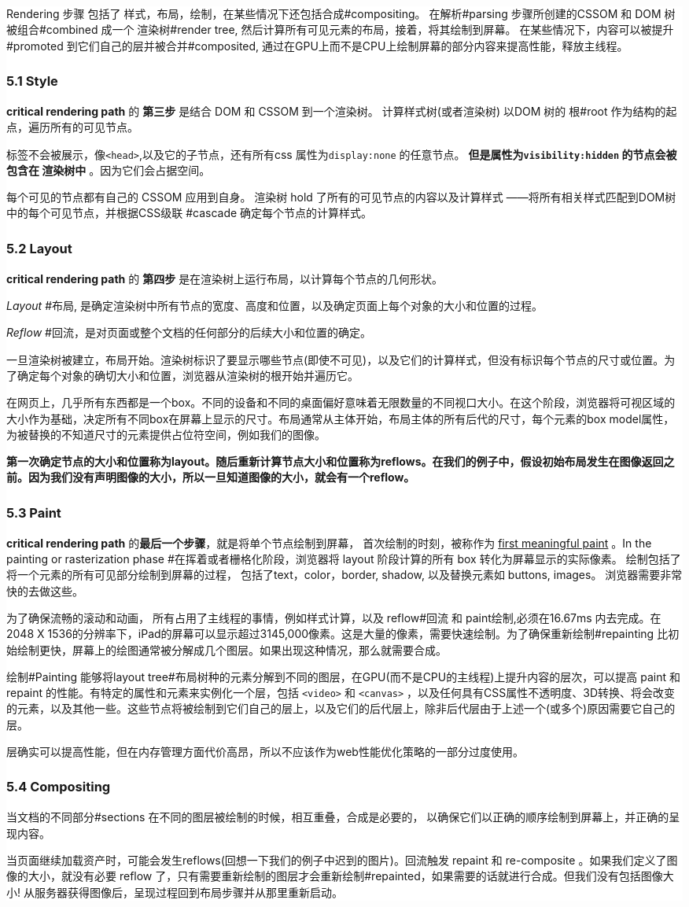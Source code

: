 Rendering 步骤 包括了 样式，布局，绘制，在某些情况下还包括合成#compositing。 在解析#parsing 步骤所创建的CSSOM 和 DOM 树被组合#combined 成一个 渲染树#render tree, 然后计算所有可见元素的布局，接着，将其绘制到屏幕。 在某些情况下，内容可以被提升#promoted 到它们自己的层并被合并#composited, 通过在GPU上而不是CPU上绘制屏幕的部分内容来提高性能，释放主线程。

### 5.1 Style

**critical rendering path** 的 **第三步** 是结合 DOM 和 CSSOM 到一个渲染树。 计算样式树(或者渲染树) 以DOM 树的 根#root 作为结构的起点，遍历所有的可见节点。 

标签不会被展示，像`<head>`,以及它的子节点，还有所有css 属性为`display:none` 的任意节点。  **但是属性为`visibility:hidden` 的节点会被包含在 渲染树中** 。因为它们会占据空间。 

每个可见的节点都有自己的 CSSOM 应用到自身。 渲染树 hold 了所有的可见节点的内容以及计算样式 ——将所有相关样式匹配到DOM树中的每个可见节点，并根据CSS级联 #cascade 确定每个节点的计算样式。

### 5.2 Layout

**critical rendering path** 的 **第四步** 是在渲染树上运行布局，以计算每个节点的几何形状。 

*Layout* #布局, 是确定渲染树中所有节点的宽度、高度和位置，以及确定页面上每个对象的大小和位置的过程。

*Reflow* #回流，是对页面或整个文档的任何部分的后续大小和位置的确定。

一旦渲染树被建立，布局开始。渲染树标识了要显示哪些节点(即使不可见)，以及它们的计算样式，但没有标识每个节点的尺寸或位置。为了确定每个对象的确切大小和位置，浏览器从渲染树的根开始并遍历它。

在网页上，几乎所有东西都是一个box。不同的设备和不同的桌面偏好意味着无限数量的不同视口大小。在这个阶段，浏览器将可视区域的大小作为基础，决定所有不同box在屏幕上显示的尺寸。布局通常从主体开始，布局主体的所有后代的尺寸，每个元素的box model属性，为被替换的不知道尺寸的元素提供占位符空间，例如我们的图像。

**第一次确定节点的大小和位置称为layout。随后重新计算节点大小和位置称为reflows。在我们的例子中，假设初始布局发生在图像返回之前。因为我们没有声明图像的大小，所以一旦知道图像的大小，就会有一个reflow。**



### 5.3 Paint

**critical rendering path** 的**最后一个步骤**，就是将单个节点绘制到屏幕， 首次绘制的时刻，被称作为 [first meaningful paint](https://developer.mozilla.org/en-US/docs/Glossary/first_meaningful_paint) 。In the painting or rasterization phase #在挥着或者栅格化阶段，浏览器将 layout 阶段计算的所有 box 转化为屏幕显示的实际像素。 绘制包括了将一个元素的所有可见部分绘制到屏幕的过程， 包括了text，color，border, shadow, 以及替换元素如 buttons, images。 浏览器需要非常快的去做这些。 

为了确保流畅的滚动和动画， 所有占用了主线程的事情，例如样式计算，以及 reflow#回流 和 paint绘制,必须在16.67ms 内去完成。在2048 X 1536的分辨率下，iPad的屏幕可以显示超过3145,000像素。这是大量的像素，需要快速绘制。为了确保重新绘制#repainting 比初始绘制更快，屏幕上的绘图通常被分解成几个图层。如果出现这种情况，那么就需要合成。

绘制#Painting 能够将layout tree#布局树种的元素分解到不同的图层，在GPU(而不是CPU的主线程)上提升内容的层次，可以提高 paint 和 repaint 的性能。有特定的属性和元素来实例化一个层，包括 `<video>` 和 `<canvas>` ，以及任何具有CSS属性不透明度、3D转换、将会改变的元素，以及其他一些。这些节点将被绘制到它们自己的层上，以及它们的后代层上，除非后代层由于上述一个(或多个)原因需要它自己的层。

层确实可以提高性能，但在内存管理方面代价高昂，所以不应该作为web性能优化策略的一部分过度使用。



### 5.4 Compositing

当文档的不同部分#sections 在不同的图层被绘制的时候，相互重叠，合成是必要的， 以确保它们以正确的顺序绘制到屏幕上，并正确的呈现内容。 

当页面继续加载资产时，可能会发生reflows(回想一下我们的例子中迟到的图片)。回流触发 repaint 和 re-composite 。如果我们定义了图像的大小，就没有必要 reflow 了，只有需要重新绘制的图层才会重新绘制#repainted，如果需要的话就进行合成。但我们没有包括图像大小! 从服务器获得图像后，呈现过程回到布局步骤并从那里重新启动。


